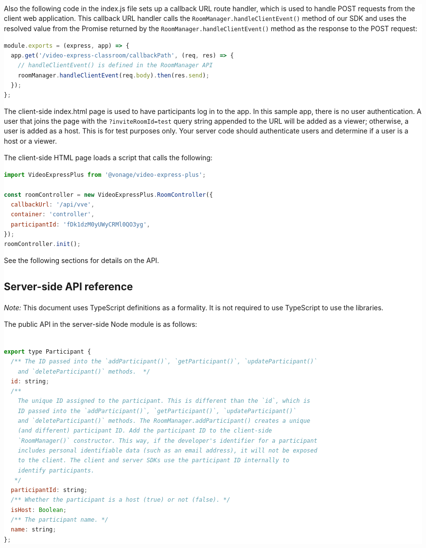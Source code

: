 Also the following code in the index.js file sets up a callback URL route
handler, which is used to handle POST requests from the client web application.
This callback URL handler calls the `RoomManager.handleClientEvent()` method of
our SDK and uses the resolved value from the Promise returned by the
`RoomManager.handleClientEvent()` method as the response to the POST request:

```javascript
module.exports = (express, app) => {
  app.get('/video-express-classroom/callbackPath', (req, res) => {
    // handleClientEvent() is defined in the RoomManager API
    roomManager.handleClientEvent(req.body).then(res.send);
  });
};
```

The client-side index.html page is used to have participants log in to the app.
In this sample app, there is no user authentication. A user that joins the page
with the `?inviteRoomId=test` query string appended to the URL will be added as
a viewer; otherwise, a user is added as a host. This is for test purposes only.
Your server code should authenticate users and determine if a user is a host or
a viewer.

The client-side HTML page loads a script that calls the following:

```javascript
import VideoExpressPlus from '@vonage/video-express-plus';

const roomController = new VideoExpressPlus.RoomController({
  callbackUrl: '/api/vve',
  container: 'controller',
  participantId: 'fDk1dzM0yUWyCRMl0QO3yg',
});
roomController.init();
```

See the following sections for details on the API.

## Server-side API reference

*Note:* This document uses TypeScript definitions as a formality. It is not
required to use TypeScript to use the libraries.

The public API in the server-side Node module is as follows:

```javascript

export type Participant {
  /** The ID passed into the `addParticipant()`, `getParticipant()`, `updateParticipant()`
    and `deleteParticipant()` methods.  */
  id: string;
  /**
    The unique ID assigned to the participant. This is different than the `id`, which is
    ID passed into the `addParticipant()`, `getParticipant()`, `updateParticipant()`
    and `deleteParticipant()` methods. The RoomManager.addParticipant() creates a unique
    (and different) participant ID. Add the participant ID to the client-side
    `RoomManager()` constructor. This way, if the developer's identifier for a participant
    includes personal identifiable data (such as an email address), it will not be exposed
    to the client. The client and server SDKs use the participant ID internally to
    identify participants.
   */
  participantId: string;
  /** Whether the participant is a host (true) or not (false). */
  isHost: Boolean;
  /** The participant name. */
  name: string;
};

```